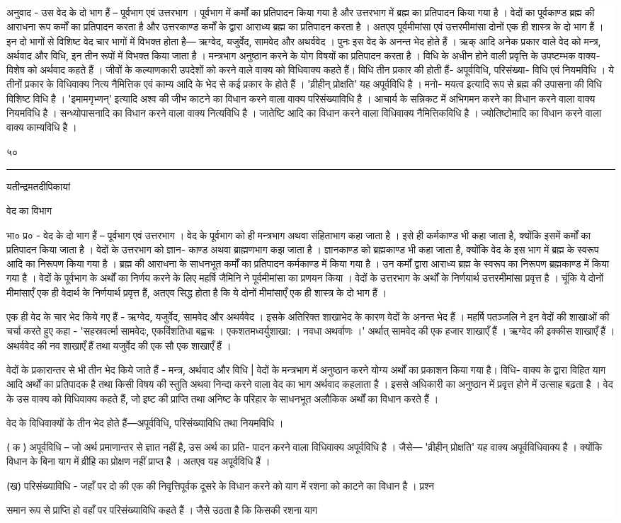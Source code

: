 अनुवाद - उस वेद के दो भाग हैं – पूर्वभाग एवं उत्तरभाग । पूर्वभाग में कर्मों का प्रतिपादन किया गया है और उत्तरभाग में ब्रह्म का प्रतिपादन किया गया है । वेदों का पूर्वकाण्ड ब्रह्म की आराधना रूप कर्मों का प्रतिपादन करता है और उत्तरकाण्ड कर्मों के द्वारा आराध्य ब्रह्म का प्रतिपादन करता है । अतएव पूर्वमीमांसा एवं उत्तरमीमांसा दोनों एक ही शास्त्र के दो भाग हैं । इन दो भागों से विशिष्ट वेद चार भागों में विभक्त होता है— ऋग्वेद, यजुर्वेद, सामवेद और अथर्ववेद । पुनः इस वेद के अनन्त भेद होते हैं । ऋक् आदि अनेक प्रकार वाले वेद को मन्त्र, अर्थवाद और विधि, इन तीन रूपों में विभक्त किया जाता है । मन्त्रभाग अनुष्ठान करने के योग विषयों का प्रतिपादन करता है । विधि के अधीन होने वाली प्रवृत्ति के उपष्टम्भक वाक्य- विशेष को अर्थवाद कहते हैं । जीवों के कल्याणकारी उपदेशों को करने वाले वाक्य को विधिवाक्य कहते हैं। विधि तीन प्रकार की होती हैं- अपूर्वविधि, परिसंख्या- विधि एवं नियमविधि । ये तीनों प्रकार के विधिवाक्य नित्य नैमित्तिक एवं काम्य आदि के भेद से कई प्रकार के होते हैं । 'व्रीहीन् प्रोक्षति' यह अपूर्वविधि है । मनो- मयत्व इत्यादि रूप से ब्रह्म की उपासना की विधि विशिष्ट विधि है । 'इमामगृभ्णन्' इत्यादि अश्व की जीभ काटने का विधान करने वाला वाक्य परिसंख्याविधि है । आचार्य के सन्निकट में अभिगमन करने का विधान करने वाला वाक्य नियमविधि है । सन्ध्योपासनादि का विधान करने वाला वाक्य नित्यविधि है । जातेष्टि आदि का विधान करने वाला विधिवाक्य नैमित्तिकविधि है । ज्योतिष्टोमादि का विधान करने वाला वाक्य काम्यविधि है । 

५० 

--- 

यतीन्द्रमतदीपिकायां 

वेद का विभाग 

भा० प्र० - वेद के दो भाग हैं – पूर्वभाग एवं उत्तरभाग । वेद के पूर्वभाग को ही मन्त्रभाग अथवा संहिताभाग कहा जाता है । इसे ही कर्मकाण्ड भी कहा जाता है, क्योंकि इसमें कर्मों का प्रतिपादन किया जाता है । वेदों के उत्तरभाग को ज्ञान- काण्ड अथवा ब्राह्मणभाग कझ जाता है । ज्ञानकाण्ड को ब्रह्मकाण्ड भी कहा जाता है, क्योंकि वेद के इस भाग में ब्रह्म के स्वरूप आदि का निरूपण किया गया है । ब्रह्म की आराधना के साधनभूत कर्मों का प्रतिपादन कर्मकाण्ड में किया गया है । उन कर्मों द्वारा आराध्य ब्रह्म के स्वरूप का निरूपण ब्रह्मकाण्ड में किया गया है । वेदों के पूर्वभाग के अर्थों का निर्णय करने के लिए महर्षि जैमिनि ने पूर्वमीमांसा का प्रणयन किया । वेदों के उत्तरभाग के अर्थों के निर्णयार्थ उत्तरमीमांसा प्रवृत्त है । चूंकि ये दोनों मीमांसाएँ एक ही वेदार्थ के निर्णयार्थ प्रवृत्त हैं, अतएव सिद्ध होता है कि ये दोनों मीमांसाएँ एक ही शास्त्र के दो भाग हैं । 

एक ही वेद के चार भेद किये गए हैं - ऋग्वेद, यजुर्वेद, सामवेद और अथर्ववेद । इसके अतिरिक्त शाखाभेद के कारण वेदों के अनन्त भेद हैं । महर्षि पतञ्जलि ने इन वेदों की शाखाओं की चर्चा करते हुए कहा - 'सहस्रवर्त्मा सामवेदः, एकविंशतिधा बह्वचः । एकशतमध्वर्युशाखा: । नवधा अथर्वाणः ।' अर्थात् सामवेद की एक हजार शाखाएँ हैं । ऋग्वेद की इक्कीस शाखाएँ हैं । अथर्ववेद की नव शाखाएँ हैं तथा यजुर्वेद की एक सौ एक शाखाएँ हैं । 

वेदों के प्रकारान्तर से भी तीन भेद किये जाते हैं - मन्त्र, अर्थवाद और विधि | वेदों के मन्त्रभाग में अनुष्ठान करने योग्य अर्थों का प्रकाशन किया गया है। विधि- वाक्य के द्वारा विहित याग आदि अर्थों का प्रतिपादक है तथा किसी विषय की स्तुति अथवा निन्दा करने वाला वेद का भाग अर्थवाद कहलाता है । इससे अधिकारी का अनुष्ठान में प्रवृत्त होने में उत्साह बढ़ता है । वेद के उस वाक्य को विधिवाक्य कहते हैं, जो इष्ट की प्राप्ति तथा अनिष्ट के परिहार के साधनभूत अलौकिक अर्थों का विधान करते हैं । 

वेद के विधिवाक्यों के तीन भेद होते हैं—अपूर्वविधि, परिसंख्याविधि तथा नियमविधि । 

( क ) अपूर्वविधि – जो अर्थ प्रमाणान्तर से ज्ञात नहीं है, उस अर्थ का प्रति- पादन करने वाला विधिवाक्य अपूर्वविधि है । जैसे— 'व्रीहीन् प्रोक्षति' यह वाक्य अपूर्वविधिवाक्य है । क्योंकि विधान के बिना याग में व्रीहि का प्रोक्षण नहीं प्राप्त है । अतएव यह अपूर्वविधि हैं । 

(ख) परिसंख्याविधि - जहाँ पर दो की एक की निवृत्तिपूर्वक दूसरे के विधान करने को याग में रशना को काटने का विधान है । प्रश्न 

समान रूप से प्राप्ति हो वहाँ पर परिसंख्याविधि कहते हैं । जैसे उठता है कि किसकी रशना याग 
